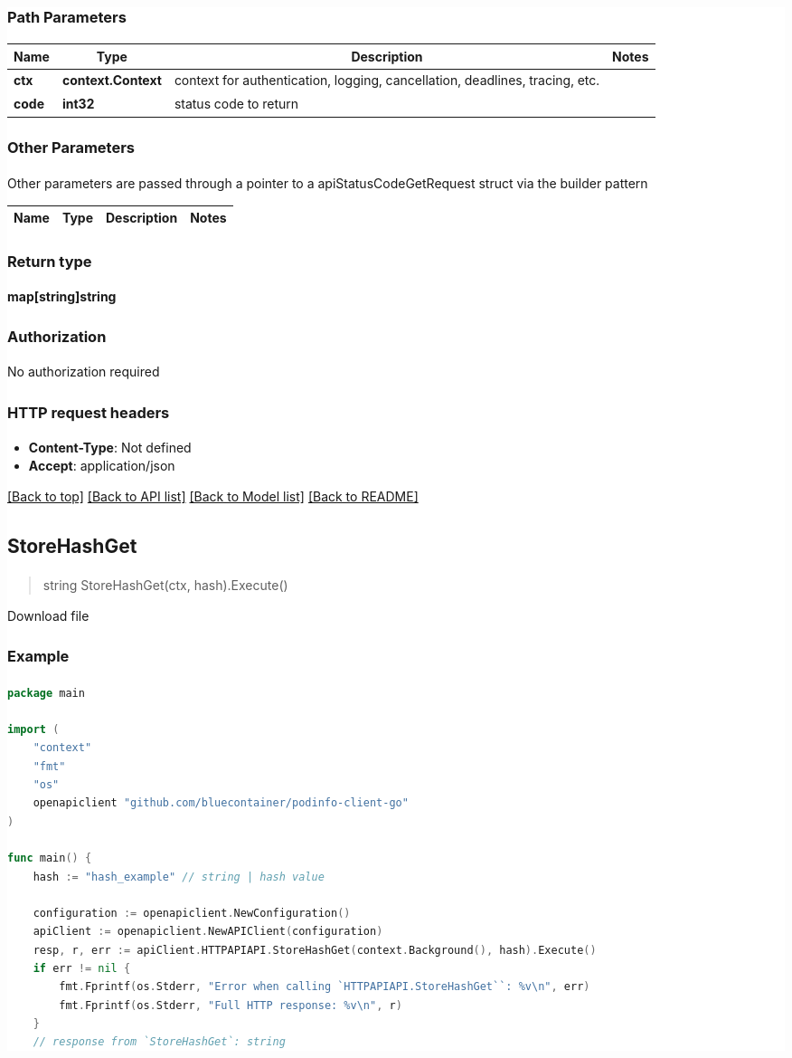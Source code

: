 ### Path Parameters


Name | Type | Description  | Notes
------------- | ------------- | ------------- | -------------
**ctx** | **context.Context** | context for authentication, logging, cancellation, deadlines, tracing, etc.
**code** | **int32** | status code to return | 

### Other Parameters

Other parameters are passed through a pointer to a apiStatusCodeGetRequest struct via the builder pattern


Name | Type | Description  | Notes
------------- | ------------- | ------------- | -------------


### Return type

**map[string]string**

### Authorization

No authorization required

### HTTP request headers

- **Content-Type**: Not defined
- **Accept**: application/json

[[Back to top]](#) [[Back to API list]](../README.md#documentation-for-api-endpoints)
[[Back to Model list]](../README.md#documentation-for-models)
[[Back to README]](../README.md)


## StoreHashGet

> string StoreHashGet(ctx, hash).Execute()

Download file



### Example

```go
package main

import (
	"context"
	"fmt"
	"os"
	openapiclient "github.com/bluecontainer/podinfo-client-go"
)

func main() {
	hash := "hash_example" // string | hash value

	configuration := openapiclient.NewConfiguration()
	apiClient := openapiclient.NewAPIClient(configuration)
	resp, r, err := apiClient.HTTPAPIAPI.StoreHashGet(context.Background(), hash).Execute()
	if err != nil {
		fmt.Fprintf(os.Stderr, "Error when calling `HTTPAPIAPI.StoreHashGet``: %v\n", err)
		fmt.Fprintf(os.Stderr, "Full HTTP response: %v\n", r)
	}
	// response from `StoreHashGet`: string
```